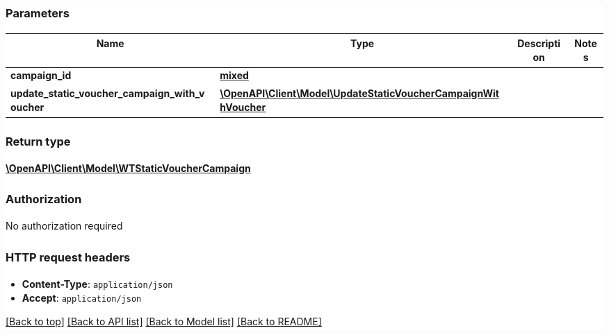 ### Parameters

| Name | Type | Description  | Notes |
| ------------- | ------------- | ------------- | ------------- |
| **campaign_id** | [**mixed**](../Model/.md)|  | |
| **update_static_voucher_campaign_with_voucher** | [**\OpenAPI\Client\Model\UpdateStaticVoucherCampaignWithVoucher**](../Model/UpdateStaticVoucherCampaignWithVoucher.md)|  | |

### Return type

[**\OpenAPI\Client\Model\WTStaticVoucherCampaign**](../Model/WTStaticVoucherCampaign.md)

### Authorization

No authorization required

### HTTP request headers

- **Content-Type**: `application/json`
- **Accept**: `application/json`

[[Back to top]](#) [[Back to API list]](../../README.md#endpoints)
[[Back to Model list]](../../README.md#models)
[[Back to README]](../../README.md)
